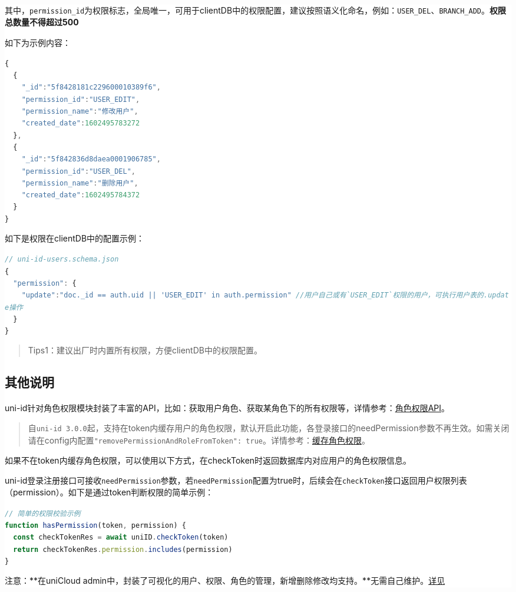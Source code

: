 其中，`permission_id`为权限标志，全局唯一，可用于clientDB中的权限配置，建议按照语义化命名，例如：`USER_DEL`、`BRANCH_ADD`。**权限总数量不得超过500**

如下为示例内容：

```js
{
  {
    "_id":"5f8428181c229600010389f6",
    "permission_id":"USER_EDIT",
    "permission_name":"修改用户",
    "created_date":1602495783272
  },
  {
    "_id":"5f842836d8daea0001906785",
    "permission_id":"USER_DEL",
    "permission_name":"删除用户",
    "created_date":1602495784372
  }  
}
```

如下是权限在clientDB中的配置示例：

```js
// uni-id-users.schema.json
{
  "permission": {
    "update":"doc._id == auth.uid || 'USER_EDIT' in auth.permission" //用户自己或有`USER_EDIT`权限的用户，可执行用户表的.update操作
  }
}
```

>Tips1：建议出厂时内置所有权限，方便clientDB中的权限配置。

## 其他说明

uni-id针对角色权限模块封装了丰富的API，比如：获取用户角色、获取某角色下的所有权限等，详情参考：[角色权限API](uniCloud/uni-id.md?id=rbac-api)。

> 自`uni-id 3.0.0`起，支持在token内缓存用户的角色权限，默认开启此功能，各登录接口的needPermission参数不再生效。如需关闭请在config内配置`"removePermissionAndRoleFromToken": true`。详情参考：[缓存角色权限](uniCloud/uni-id?id=cache-permission-in-token)。

如果不在token内缓存角色权限，可以使用以下方式，在checkToken时返回数据库内对应用户的角色权限信息。

uni-id登录注册接口可接收`needPermission`参数，若`needPermission`配置为true时，后续会在`checkToken`接口返回用户权限列表（permission）。如下是通过token判断权限的简单示例：

```js
// 简单的权限校验示例
function hasPermission(token, permission) {
  const checkTokenRes = await uniID.checkToken(token)
  return checkTokenRes.permission.includes(permission)
}
```

注意：**在uniCloud admin中，封装了可视化的用户、权限、角色的管理，新增删除修改均支持。**无需自己维护。[详见](https://uniapp.dcloud.net.cn/uniCloud/admin?id=mutiladmin)
